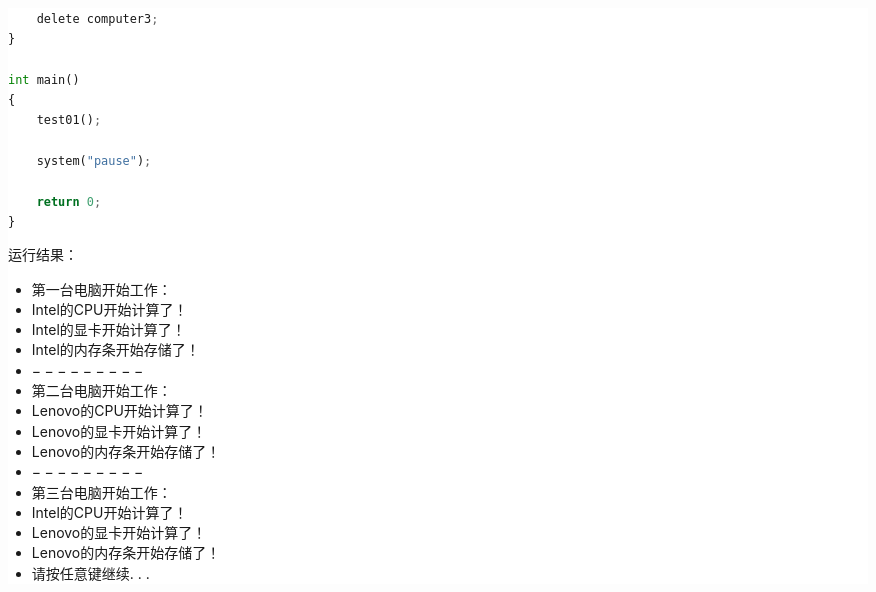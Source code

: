 ```python
    delete computer3;
}

int main()
{
    test01();

    system("pause");

    return 0;
}
```

运行结果：  
 - 第一台电脑开始工作：  
 - Intel的CPU开始计算了！  
 - Intel的显卡开始计算了！  
 - Intel的内存条开始存储了！  
 - $---------$  
 - 第二台电脑开始工作：  
 - Lenovo的CPU开始计算了！  
 - Lenovo的显卡开始计算了！  
 - Lenovo的内存条开始存储了！  
 - $---------$  
 - 第三台电脑开始工作：  
 - Intel的CPU开始计算了！  
 - Lenovo的显卡开始计算了！  
 - Lenovo的内存条开始存储了！  
 - 请按任意键继续. . .
